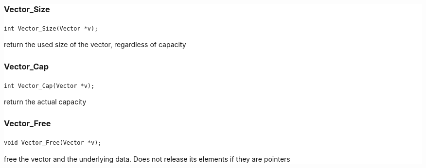 
### Vector_Size
```
int Vector_Size(Vector *v);
```
 return the used size of the vector, regardless of capacity 


### Vector_Cap
```
int Vector_Cap(Vector *v);
```
 return the actual capacity 


### Vector_Free
```
void Vector_Free(Vector *v);
```
 free the vector and the underlying data. Does not release its elements if
 they are pointers

